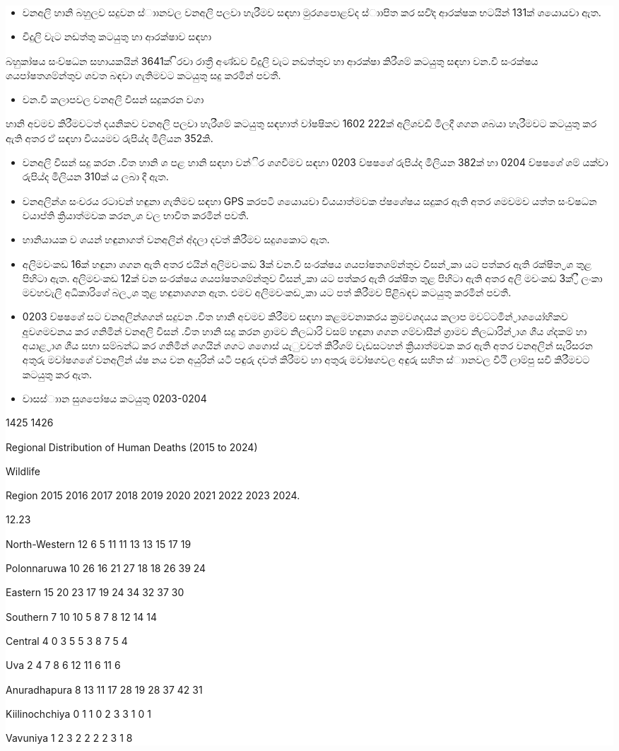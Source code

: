 * වනඅලි හානි බහුලව සදුවන ස්ාානවල වනඅලි පලවා හැරීමව සඳහා මුරශපොළව්ද ස්ාාපිත කර සවි්ද ආරක්ෂක භටයින් 131ක් ශයොයවා ඇත.

* විදුලි වැට නඩත්තු කටයුතු හා ආරක්ෂාව සඳහා

බහුකා්ෂය සංව්ෂධන සහායකයින් 3641ක් ිරවා රාත්‍රී අ‍ණ්ඩව විදුලි වැට නඩත්තුව හා ආරක්ෂා කිරීශම් කටයුතු සඳහා වන.වී සංරක්ෂය ශයපා්ෂතශම්න්තුව ශවත බඳවා ගැතිමවට කටයුතු සදු කරමින් පවතී.

* වන.වි කලාපවල වනඅලි විසන් සදුකරන වගා

හානි අවමව කිරීමවටත් දයනිකව වනඅලි පලවා හැරීශම් කටයුතු සඳහාත් වා්ෂෂිකව 1602 222ක් අලිශවඩි මිලදී ශගන ශබයා හැරීමවට කටයුතු කර ඇති අතර ඒ සඳහා වියයමව රුපිය්ද මිලියන 352කි.

* වනඅලි විසන් සදු කරන .විත හානි ශ පළ හානි සඳහා වන්ිර ශගවීමව සඳහා 0203 ව්ෂෂශේ රුපිය්ද මිලියන 382ක් හා 0204 ව්ෂෂශේ ශම් යක්වා රුපිය්ද මිලියන 310ක් ය ලබා දී ඇත.

* වනඅලින්ශ සංචරය රටාවන් හඳුනා ගැතිමව සඳහා GPS කරපටි ශයොයවා වියයාත්මවක ප්ෂශේෂය සදුකර ඇති අතර ශමවමව යත්ත සංව්ෂධන වයාප්ති ක්‍රියාත්මවක කරන ්‍රශ වල භාවිත කරමින් පවතී.

* හානියායක ව ශයන් හඳුනාගත් වනඅලින් අ්දලා දවත් කිරීමව සදුශකොට ඇත.

* අලිමවංකඩ 16ක් හඳුනා ශගන ඇති අතර එයින් අලිමවංකඩ 3ක් වන.වී සංරක්ෂය ශයපා්ෂතශම්න්තුව විසන් ්‍රකා යට පත්කර ඇති රක්ෂිත ්‍රශ තුළ පිහිටා ඇත. අලිමවංකඩ 12ක් වන සංරක්ෂය ශයපා්ෂතශම්න්තුව විසන් ්‍රකා යට පත්කර ඇති රක්ෂිත තුළ පිහිටා ඇති අතර අලි මවංකඩ 3ක් ්‍රී ලංකා මවහවැලි අධිකාරිශේ බල ්‍රශ තුළ හඳුනාශගන ඇත. එමව අලිමවංකඩ ්‍රකා යට පත් කිරීමව පිළිබඳව කටයුතු කරමින් පවතී.

* 0203 ව්ෂෂශේ සට වනඅලින්ශගන් සදුවන .විත හානි අවමව කිරීමව සඳහා කළමවනාකරය ක්‍රමවශදයය කලාප මවට්ටමින් ්‍රාශයෝහිකව අුවගමවනය කර ගනිමින් වනඅලි විසන් .විත හානි සදු කරන ග්‍රාමව නිලධාරි වසම් හඳුනා ශගන ගම්වාසීන් ග්‍රාමව නිලධාරින් ්‍රාශ ශීය ශ්දකම් හා අයාළ ්‍රාශ ශීය සභා සම්බන්ධ කර ගනිමින් ශගයින් ශගට ශගොස් යැුවවත් කිරීශම් වැඩසටහන් ක්‍රියාත්මවක කර ඇති අතර වනඅලින් සැරිසරන අතුරු මවා්ෂගශේ වනඅලින් ය්ෂ නය වන අයුරින් යටි පඳුරු දවත් කිරීමව හා අතුරු මවා්ෂගවල අඳුරු සහිත ස්ාානවල වීථි ලාම්පු සවි කිරීමවට කටයුතු කර ඇත.

* වාසස්ාාන සුශපෝෂය කටයුතු 0203-0204

1425 1426

Regional Distribution of Human Deaths (2015 to 2024)

Wildlife

Region 2015 2016 2017 2018 2019 2020 2021 2022 2023 2024.

12.23

North-Western 12 6 5 11 11 13 13 15 17 19

Polonnaruwa 10 26 16 21 27 18 18 26 39 24

Eastern 15 20 23 17 19 24 34 32 37 30

Southern 7 10 10 5 8 7 8 12 14 14

Central 4 0 3 5 5 3 8 7 5 4

Uva 2 4 7 8 6 12 11 6 11 6

Anuradhapura 8 13 11 17 28 19 28 37 42 31

Kiilinochchiya 0 1 1 0 2 3 3 1 0 1

Vavuniya 1 2 3 2 2 2 2 3 1 8

